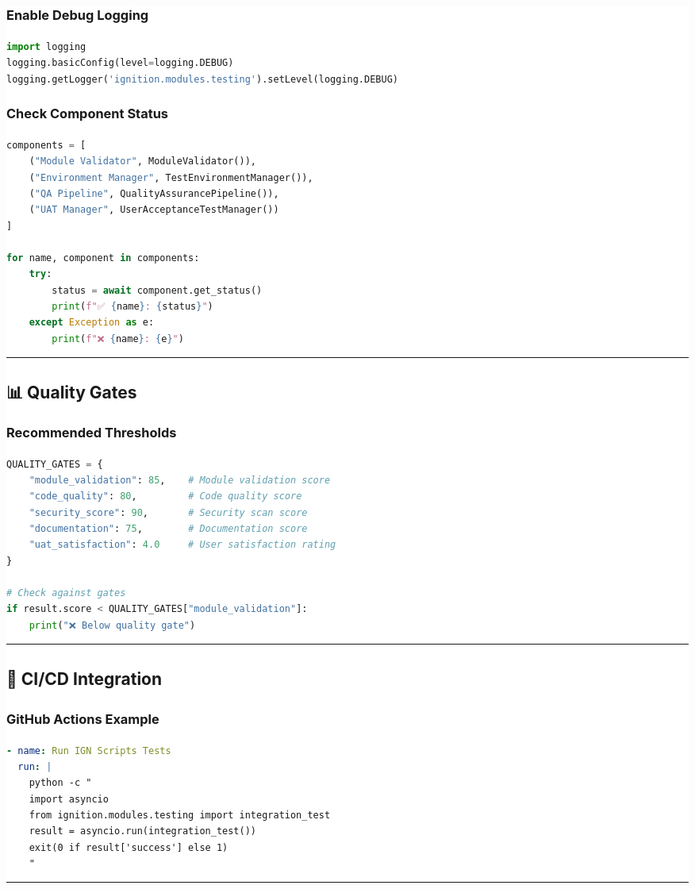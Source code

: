 ### Enable Debug Logging
```python
import logging
logging.basicConfig(level=logging.DEBUG)
logging.getLogger('ignition.modules.testing').setLevel(logging.DEBUG)
```

### Check Component Status
```python
components = [
    ("Module Validator", ModuleValidator()),
    ("Environment Manager", TestEnvironmentManager()),
    ("QA Pipeline", QualityAssurancePipeline()),
    ("UAT Manager", UserAcceptanceTestManager())
]

for name, component in components:
    try:
        status = await component.get_status()
        print(f"✅ {name}: {status}")
    except Exception as e:
        print(f"❌ {name}: {e}")
```

---

## 📊 Quality Gates

### Recommended Thresholds
```python
QUALITY_GATES = {
    "module_validation": 85,    # Module validation score
    "code_quality": 80,         # Code quality score
    "security_score": 90,       # Security scan score
    "documentation": 75,        # Documentation score
    "uat_satisfaction": 4.0     # User satisfaction rating
}

# Check against gates
if result.score < QUALITY_GATES["module_validation"]:
    print("❌ Below quality gate")
```

---

## 🔄 CI/CD Integration

### GitHub Actions Example
```yaml
- name: Run IGN Scripts Tests
  run: |
    python -c "
    import asyncio
    from ignition.modules.testing import integration_test
    result = asyncio.run(integration_test())
    exit(0 if result['success'] else 1)
    "
```

---